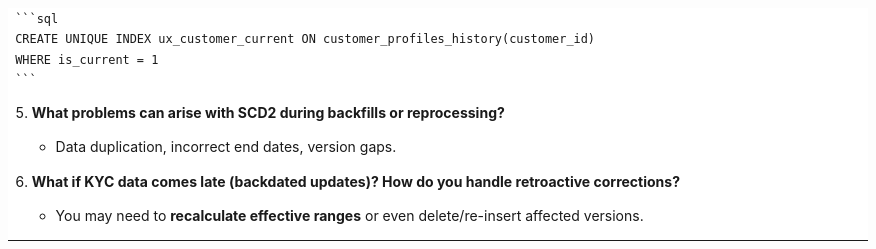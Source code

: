      ```sql
     CREATE UNIQUE INDEX ux_customer_current ON customer_profiles_history(customer_id)
     WHERE is_current = 1
     ```

5. **What problems can arise with SCD2 during backfills or reprocessing?**

   * Data duplication, incorrect end dates, version gaps.

6. **What if KYC data comes late (backdated updates)? How do you handle retroactive corrections?**

   * You may need to **recalculate effective ranges** or even delete/re-insert affected versions.

---


